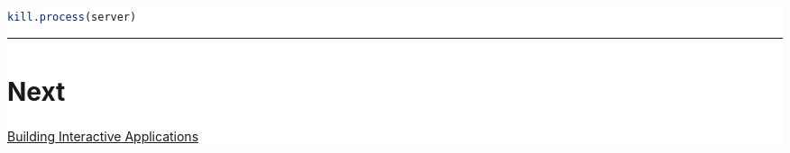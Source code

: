 
```r
kill.process(server)
```

-------------

# Next
[Building Interactive Applications](InteractiveApps.html)
